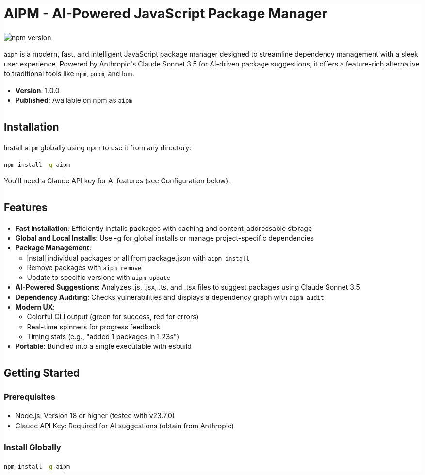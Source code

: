 # AIPM - AI-Powered JavaScript Package Manager

[![npm version](https://badge.fury.io/js/aipm.svg)](https://www.npmjs.com/package/aipm)  

`aipm` is a modern, fast, and intelligent JavaScript package manager designed to streamline dependency management with a sleek user experience. Powered by Anthropic's Claude Sonnet 3.5 for AI-driven package suggestions, it offers a feature-rich alternative to traditional tools like `npm`, `pnpm`, and `bun`.

- **Version**: 1.0.0  
- **Published**: Available on npm as `aipm`

## Installation

Install `aipm` globally using npm to use it from any directory:

```bash
npm install -g aipm
```

You'll need a Claude API key for AI features (see Configuration below).

## Features

- **Fast Installation**: Efficiently installs packages with caching and content-addressable storage
- **Global and Local Installs**: Use -g for global installs or manage project-specific dependencies
- **Package Management**:
  - Install individual packages or all from package.json with `aipm install`
  - Remove packages with `aipm remove`
  - Update to specific versions with `aipm update`
- **AI-Powered Suggestions**: Analyzes .js, .jsx, .ts, and .tsx files to suggest packages using Claude Sonnet 3.5
- **Dependency Auditing**: Checks vulnerabilities and displays a dependency graph with `aipm audit`
- **Modern UX**:
  - Colorful CLI output (green for success, red for errors)
  - Real-time spinners for progress feedback
  - Timing stats (e.g., "added 1 packages in 1.23s")
- **Portable**: Bundled into a single executable with esbuild

## Getting Started

### Prerequisites

- Node.js: Version 18 or higher (tested with v23.7.0)
- Claude API Key: Required for AI suggestions (obtain from Anthropic)

### Install Globally

```bash
npm install -g aipm
```
